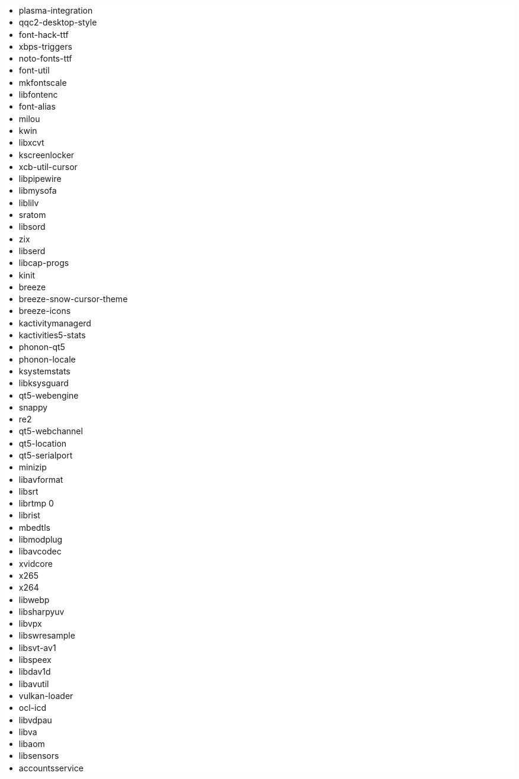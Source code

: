 - plasma-integration 
- qqc2-desktop-style 
- font-hack-ttf 
- xbps-triggers 
- noto-fonts-ttf 
- font-util 
- mkfontscale 
- libfontenc 
- font-alias 
- milou 
- kwin 
- libxcvt 
- kscreenlocker 
- xcb-util-cursor 
- libpipewire 
- libmysofa 
- liblilv 
- sratom 
- libsord 
- zix 
- libserd 
- libcap-progs 
- kinit 
- breeze 
- breeze-snow-cursor-theme 
- breeze-icons 
- kactivitymanagerd 
- kactivities5-stats 
- phonon-qt5 
- phonon-locale 
- ksystemstats 
- libksysguard 
- qt5-webengine 
- snappy 
- re2 
- qt5-webchannel 
- qt5-location 
- qt5-serialport 
- minizip 
- libavformat 
- libsrt 
- librtmp 0
- librist 
- mbedtls 
- libmodplug 
- libavcodec 
- xvidcore 
- x265 
- x264 
- libwebp 
- libsharpyuv 
- libvpx 
- libswresample 
- libsvt-av1 
- libspeex 
- libdav1d 
- libavutil 
- vulkan-loader 
- ocl-icd 
- libvdpau 
- libva 
- libaom 
- libsensors 
- accountsservice 